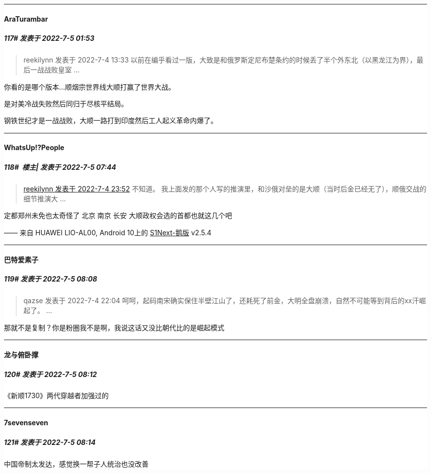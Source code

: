 

*****

####  AraTurambar  
##### 117#       发表于 2022-7-5 01:53

<blockquote>reekilynn 发表于 2022-7-4 13:33
以前在编乎看过一版，大致是和俄罗斯定尼布楚条约的时候丢了半个外东北（以黑龙江为界），最后一战战败皇室 ...</blockquote>
你看的是哪个版本…顺烟宗世界线大顺打赢了世界大战。

是对美冷战失败然后同归于尽核平结局。

钢铁世纪才是一战战败，大顺一路打到印度然后工人起义革命内爆了。



*****

####  WhatsUp!?People  
##### 118#         楼主| 发表于 2022-7-5 07:44

<blockquote><a href="httphttps://bbs.saraba1st.com/2b/forum.php?mod=redirect&amp;goto=findpost&amp;pid=56526008&amp;ptid=2079095" target="_blank">reekilynn 发表于 2022-7-4 23:52</a>
不知道。
我上面发的那个人写的推演里，和沙俄对垒的是大顺（当时后金已经无了），顺俄交战的细节推演大 ...</blockquote>
定都郑州未免也太奇怪了
北京 南京 长安
大顺政权会选的首都也就这几个吧

—— 来自 HUAWEI LIO-AL00, Android 10上的 [S1Next-鹅版](https://github.com/ykrank/S1-Next/releases) v2.5.4



*****

####  巴特爱素子  
##### 119#       发表于 2022-7-5 08:08

<blockquote>qazse 发表于 2022-7-4 22:04
呵呵，起码南宋确实保住半壁江山了，还耗死了前金，大明全盘崩溃，自然不可能等到背后的xx汗崛起了。 ...</blockquote>
那就不是复制？你是粉圈我不是啊，我说这话又没比朝代比的是崛起模式

*****

####  龙与俯卧撑  
##### 120#       发表于 2022-7-5 08:12

《新顺1730》两代穿越者加强过的



*****

####  7sevenseven  
##### 121#       发表于 2022-7-5 08:14

中国帝制太发达，感觉换一帮子人统治也没改善
